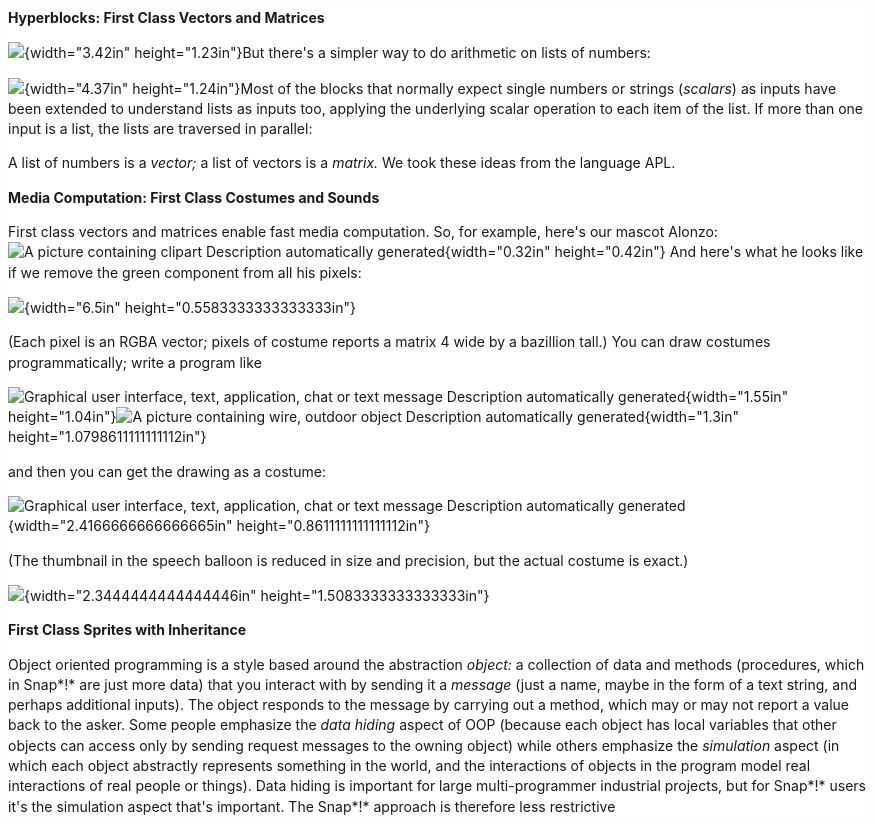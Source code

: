 **Hyperblocks: First Class Vectors and Matrices**

![](images/media/image40.png){width="3.42in" height="1.23in"}But there's
a simpler way to do arithmetic on lists of numbers:

![](images/media/image41.png){width="4.37in" height="1.24in"}Most of the
blocks that normally expect single numbers or strings (*scalars*) as
inputs have been extended to understand lists as inputs too, applying
the underlying scalar operation to each item of the list. If more than
one input is a list, the lists are traversed in parallel:

A list of numbers is a *vector;* a list of vectors is a *matrix.* We
took these ideas from the language APL.

**Media Computation: First Class Costumes and Sounds**

First class vectors and matrices enable fast media computation. So, for
example, here's our mascot Alonzo: ![A picture containing clipart
Description automatically
generated](images/media/image42.png){width="0.32in" height="0.42in"} And
here's what he looks like if we remove the green component from all his
pixels:

![](images/media/image43.png){width="6.5in"
height="0.5583333333333333in"}

(Each pixel is an RGBA vector; pixels of costume reports a matrix 4 wide
by a bazillion tall.) You can draw costumes programmatically; write a
program like

![Graphical user interface, text, application, chat or text message
Description automatically
generated](images/media/image44.png){width="1.55in" height="1.04in"}![A
picture containing wire, outdoor object Description automatically
generated](images/media/image45.png){width="1.3in"
height="1.0798611111111112in"}

and then you can get the drawing as a costume:

![Graphical user interface, text, application, chat or text message
Description automatically
generated](images/media/image46.png){width="2.4166666666666665in"
height="0.8611111111111112in"}

(The thumbnail in the speech balloon is reduced in size and precision,
but the actual costume is exact.)

![](images/media/image47.png){width="2.3444444444444446in"
height="1.5083333333333333in"}

**First Class Sprites with Inheritance**

Object oriented programming is a style based around the abstraction
*object:* a collection of data and methods (procedures, which in Snap*!*
are just more data) that you interact with by sending it a *message*
(just a name, maybe in the form of a text string, and perhaps additional
inputs). The object responds to the message by carrying out a method,
which may or may not report a value back to the asker. Some people
emphasize the *data hiding* aspect of OOP (because each object has local
variables that other objects can access only by sending request messages
to the owning object) while others emphasize the *simulation* aspect (in
which each object abstractly represents something in the world, and the
interactions of objects in the program model real interactions of real
people or things). Data hiding is important for large multi-programmer
industrial projects, but for Snap*!* users it's the simulation aspect
that's important. The Snap*!* approach is therefore less restrictive